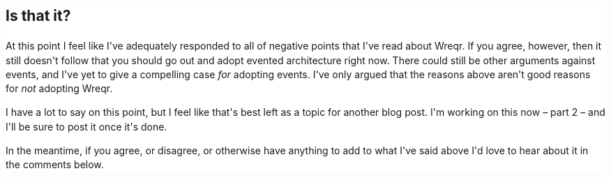## Is that it?

At this point I feel like I've adequately responded to all of negative points that I've read about Wreqr. If you agree, however, then it still doesn't follow that you should go out and adopt evented architecture right now. There could still be other arguments against events, and I've yet to give a compelling case *for* adopting events. I've only argued that the reasons above aren't good reasons for *not* adopting Wreqr.

I have a lot to say on this point, but I feel like that's best left as a topic for another blog post. I'm working on this now – part 2 – and I'll be sure to post it once it's done.

In the meantime, if you agree, or disagree, or otherwise have anything to add to what I've said above I'd love to hear about it in the comments below.
